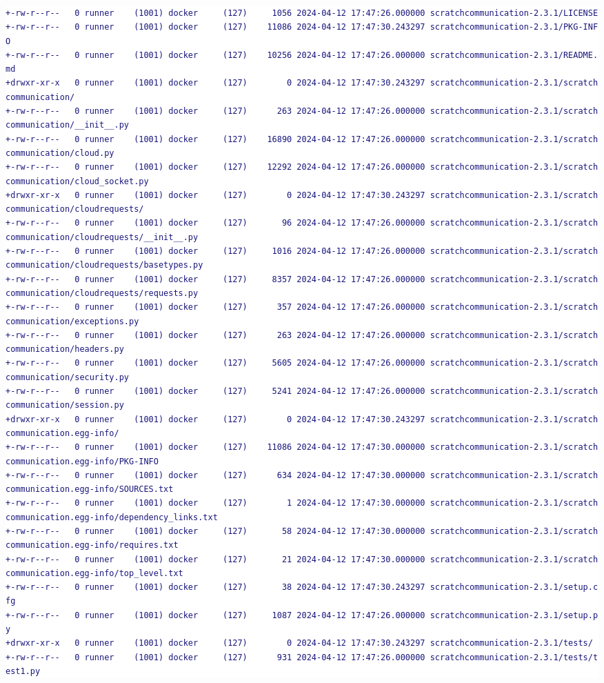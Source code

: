 ```diff
+-rw-r--r--   0 runner    (1001) docker     (127)     1056 2024-04-12 17:47:26.000000 scratchcommunication-2.3.1/LICENSE
+-rw-r--r--   0 runner    (1001) docker     (127)    11086 2024-04-12 17:47:30.243297 scratchcommunication-2.3.1/PKG-INFO
+-rw-r--r--   0 runner    (1001) docker     (127)    10256 2024-04-12 17:47:26.000000 scratchcommunication-2.3.1/README.md
+drwxr-xr-x   0 runner    (1001) docker     (127)        0 2024-04-12 17:47:30.243297 scratchcommunication-2.3.1/scratchcommunication/
+-rw-r--r--   0 runner    (1001) docker     (127)      263 2024-04-12 17:47:26.000000 scratchcommunication-2.3.1/scratchcommunication/__init__.py
+-rw-r--r--   0 runner    (1001) docker     (127)    16890 2024-04-12 17:47:26.000000 scratchcommunication-2.3.1/scratchcommunication/cloud.py
+-rw-r--r--   0 runner    (1001) docker     (127)    12292 2024-04-12 17:47:26.000000 scratchcommunication-2.3.1/scratchcommunication/cloud_socket.py
+drwxr-xr-x   0 runner    (1001) docker     (127)        0 2024-04-12 17:47:30.243297 scratchcommunication-2.3.1/scratchcommunication/cloudrequests/
+-rw-r--r--   0 runner    (1001) docker     (127)       96 2024-04-12 17:47:26.000000 scratchcommunication-2.3.1/scratchcommunication/cloudrequests/__init__.py
+-rw-r--r--   0 runner    (1001) docker     (127)     1016 2024-04-12 17:47:26.000000 scratchcommunication-2.3.1/scratchcommunication/cloudrequests/basetypes.py
+-rw-r--r--   0 runner    (1001) docker     (127)     8357 2024-04-12 17:47:26.000000 scratchcommunication-2.3.1/scratchcommunication/cloudrequests/requests.py
+-rw-r--r--   0 runner    (1001) docker     (127)      357 2024-04-12 17:47:26.000000 scratchcommunication-2.3.1/scratchcommunication/exceptions.py
+-rw-r--r--   0 runner    (1001) docker     (127)      263 2024-04-12 17:47:26.000000 scratchcommunication-2.3.1/scratchcommunication/headers.py
+-rw-r--r--   0 runner    (1001) docker     (127)     5605 2024-04-12 17:47:26.000000 scratchcommunication-2.3.1/scratchcommunication/security.py
+-rw-r--r--   0 runner    (1001) docker     (127)     5241 2024-04-12 17:47:26.000000 scratchcommunication-2.3.1/scratchcommunication/session.py
+drwxr-xr-x   0 runner    (1001) docker     (127)        0 2024-04-12 17:47:30.243297 scratchcommunication-2.3.1/scratchcommunication.egg-info/
+-rw-r--r--   0 runner    (1001) docker     (127)    11086 2024-04-12 17:47:30.000000 scratchcommunication-2.3.1/scratchcommunication.egg-info/PKG-INFO
+-rw-r--r--   0 runner    (1001) docker     (127)      634 2024-04-12 17:47:30.000000 scratchcommunication-2.3.1/scratchcommunication.egg-info/SOURCES.txt
+-rw-r--r--   0 runner    (1001) docker     (127)        1 2024-04-12 17:47:30.000000 scratchcommunication-2.3.1/scratchcommunication.egg-info/dependency_links.txt
+-rw-r--r--   0 runner    (1001) docker     (127)       58 2024-04-12 17:47:30.000000 scratchcommunication-2.3.1/scratchcommunication.egg-info/requires.txt
+-rw-r--r--   0 runner    (1001) docker     (127)       21 2024-04-12 17:47:30.000000 scratchcommunication-2.3.1/scratchcommunication.egg-info/top_level.txt
+-rw-r--r--   0 runner    (1001) docker     (127)       38 2024-04-12 17:47:30.243297 scratchcommunication-2.3.1/setup.cfg
+-rw-r--r--   0 runner    (1001) docker     (127)     1087 2024-04-12 17:47:26.000000 scratchcommunication-2.3.1/setup.py
+drwxr-xr-x   0 runner    (1001) docker     (127)        0 2024-04-12 17:47:30.243297 scratchcommunication-2.3.1/tests/
+-rw-r--r--   0 runner    (1001) docker     (127)      931 2024-04-12 17:47:26.000000 scratchcommunication-2.3.1/tests/test1.py
```
